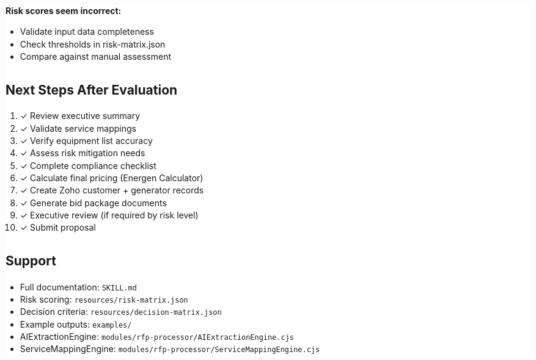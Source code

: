 **Risk scores seem incorrect:**
- Validate input data completeness
- Check thresholds in risk-matrix.json
- Compare against manual assessment

## Next Steps After Evaluation

1. ✓ Review executive summary
2. ✓ Validate service mappings
3. ✓ Verify equipment list accuracy
4. ✓ Assess risk mitigation needs
5. ✓ Complete compliance checklist
6. ✓ Calculate final pricing (Energen Calculator)
7. ✓ Create Zoho customer + generator records
8. ✓ Generate bid package documents
9. ✓ Executive review (if required by risk level)
10. ✓ Submit proposal

## Support

- Full documentation: `SKILL.md`
- Risk scoring: `resources/risk-matrix.json`
- Decision criteria: `resources/decision-matrix.json`
- Example outputs: `examples/`
- AIExtractionEngine: `modules/rfp-processor/AIExtractionEngine.cjs`
- ServiceMappingEngine: `modules/rfp-processor/ServiceMappingEngine.cjs`
